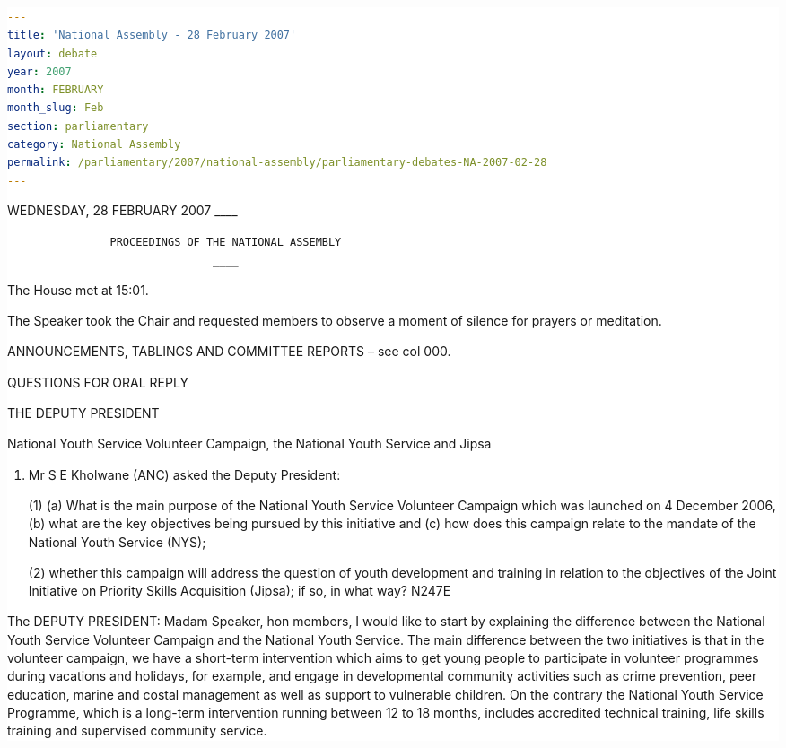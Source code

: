 ```yaml
---
title: 'National Assembly - 28 February 2007'
layout: debate
year: 2007
month: FEBRUARY
month_slug: Feb
section: parliamentary
category: National Assembly
permalink: /parliamentary/2007/national-assembly/parliamentary-debates-NA-2007-02-28
---
```


WEDNESDAY, 28 FEBRUARY 2007
                                    ____

                    PROCEEDINGS OF THE NATIONAL ASSEMBLY
                                    ____

The House met at 15:01.

The Speaker took the Chair and requested members to observe a moment of
silence for prayers or meditation.

ANNOUNCEMENTS, TABLINGS AND COMMITTEE REPORTS – see col 000.




QUESTIONS FOR ORAL REPLY



THE DEPUTY PRESIDENT


  National Youth Service Volunteer Campaign, the National Youth Service and
                                    Jipsa

1.    Mr S E Kholwane (ANC) asked the Deputy President:



      (1)   (a) What is the main purpose of the National Youth Service
            Volunteer Campaign which was launched on 4 December 2006, (b)
            what are the key objectives being pursued by this initiative
            and (c) how does this campaign relate to the mandate of the
            National Youth Service (NYS);



      (2)   whether this campaign will address the question of youth
           development and training in relation to the objectives of the
           Joint Initiative on Priority Skills Acquisition (Jipsa); if so,
           in what way?                                       N247E

The DEPUTY PRESIDENT: Madam Speaker, hon members, I would like to start by
explaining the difference between the National Youth Service Volunteer
Campaign and the National Youth Service. The main difference between the
two initiatives is that in the volunteer campaign, we have a short-term
intervention which aims to get young people to participate in volunteer
programmes during vacations and holidays, for example, and engage in
developmental community activities such as crime prevention, peer
education, marine and costal management as well as support to vulnerable
children. On the contrary the National Youth Service Programme, which is a
long-term intervention running between 12 to 18 months, includes accredited
technical training, life skills training and supervised community service.
